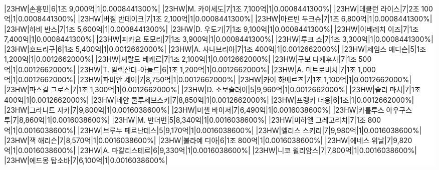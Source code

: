 |23HW|손흥민|6|1조 9,000억|1|0.0008441300%|
|23HW|M. 카이세도|7|1조 7,100억|1|0.0008441300%|
|23HW|데클런 라이스|7|2조 100억|1|0.0008441300%|
|23HW|버질 반데이크|7|1조 2,100억|1|0.0008441300%|
|23HW|마르빈 두크슈|7|1조 6,800억|1|0.0008441300%|
|23HW|하비 반스|7|1조 5,600억|1|0.0008441300%|
|23HW|D. 우도기|7|1조 9,100억|1|0.0008441300%|
|23HW|이베레치 이즈|7|1조 7,400억|1|0.0008441300%|
|23HW|피카요 토모리|7|1조 3,900억|1|0.0008441300%|
|23HW|루크 쇼|7|1조 3,300억|1|0.0008441300%|
|23HW|호드리구|6|1조 5,400억|1|0.0012662000%|
|23HW|A. 사나브리아|7|1조 400억|1|0.0012662000%|
|23HW|제임스 매디슨|5|1조 1,200억|1|0.0012662000%|
|23HW|셰랄도 베케르|7|1조 2,100억|1|0.0012662000%|
|23HW|구보 다케후사|7|1조 500억|1|0.0012662000%|
|23HW|T. 알렉산더-아놀드|6|1조 1,200억|1|0.0012662000%|
|23HW|A. 미트로비치|7|1조 1,000억|1|0.0012662000%|
|23HW|파비안 셰어|7|8,750억|1|0.0012662000%|
|23HW|카이 하베르츠|7|1조 1,100억|1|0.0012662000%|
|23HW|파스칼 그로스|7|1조 1,300억|1|0.0012662000%|
|23HW|D. 소보슬러이|5|9,960억|1|0.0012662000%|
|23HW|솔리 마치|7|1조 400억|1|0.0012662000%|
|23HW|데얀 쿨루세브스키|7|8,850억|1|0.0012662000%|
|23HW|프렝키 더용|6|1조|1|0.0012662000%|
|23HW|그라니트 자카|7|9,800억|1|0.0016038600%|
|23HW|미첼 바이저|7|6,490억|1|0.0016038600%|
|23HW|카를루스 아우구스투|7|8,860억|1|0.0016038600%|
|23HW|M. 반더번|5|8,340억|1|0.0016038600%|
|23HW|미하엘 그레고리치|7|1조 800억|1|0.0016038600%|
|23HW|브루누 페르난데스|5|9,170억|1|0.0016038600%|
|23HW|엘리스 스키리|7|9,980억|1|0.0016038600%|
|23HW|잭 해리슨|7|8,570억|1|0.0016038600%|
|23HW|불라예 디아|6|1조 800억|1|0.0016038600%|
|23HW|에네스 위날|7|9,820억|1|0.0016038600%|
|23HW|A. 마칼리스테르|6|9,330억|1|0.0016038600%|
|23HW|니코 윌리암스|7|7,800억|1|0.0016038600%|
|23HW|에드몽 탑소바|7|6,100억|1|0.0016038600%|
